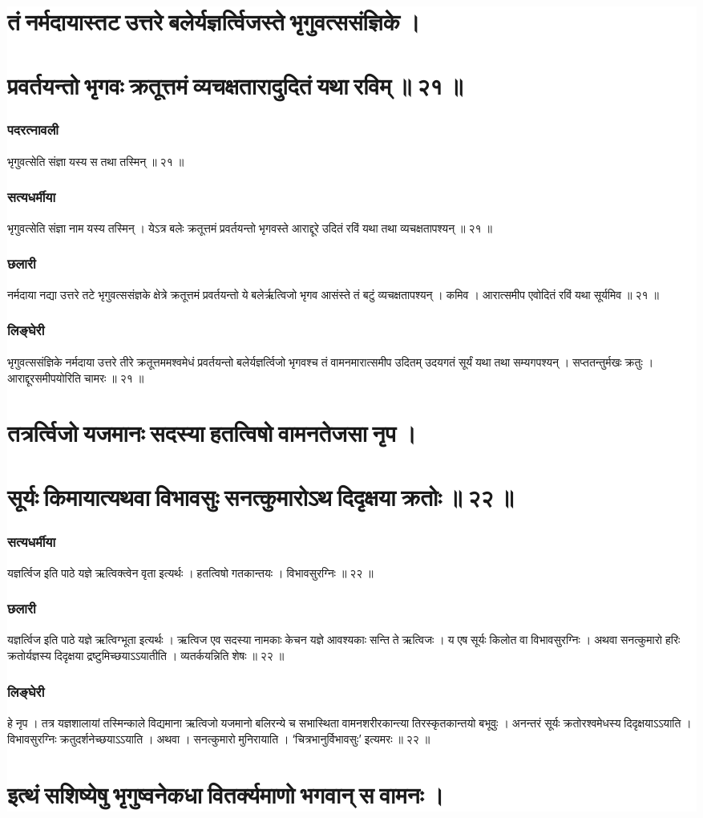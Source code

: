 # **तं नर्मदायास्तट उत्तरे बलेर्यज्ञर्त्विजस्ते भृगुवत्ससंज्ञिके ।**

# **प्रवर्तयन्तो भृगवः क्रतूत्तमं व्यचक्षतारादुदितं यथा रविम् ॥ २१ ॥**

### **पदरत्नावली**

भृगुवत्सेति संज्ञा यस्य स तथा तस्मिन् ॥ २१ ॥

### **सत्यधर्मीया**

भृगुवत्सेति संज्ञा नाम यस्य तस्मिन् । येऽत्र बलेः क्रतूत्तमं प्रवर्तयन्तो भृगवस्ते आराद्दूरे उदितं रविं यथा तथा व्यचक्षतापश्यन् ॥ २१ ॥

### **छलारी**

नर्मदाया नद्या उत्तरे तटे भृगुवत्ससंज्ञके क्षेत्रे क्रतूत्तमं प्रवर्तयन्तो ये बलेर्ऋत्विजो भृगव आसंस्ते तं बटुं व्यचक्षतापश्यन् । कमिव । आरात्समीप एवोदितं रविं यथा सूर्यमिव ॥ २१ ॥

### **लिङ्घेरी**

भृगुवत्ससंज्ञिके नर्मदाया उत्तरे तीरे क्रतूत्तममश्वमेधं प्रवर्तयन्तो बलेर्यज्ञर्त्विजो भृगवश्च तं वामनमारात्समीप उदितम् उदयगतं सूर्यं यथा तथा सम्यगपश्यन् । सप्ततन्तुर्मखः क्रतुः । आराद्दूरसमीपयोरिति चामरः ॥ २१ ॥

# **तत्रर्त्विजो यजमानः सदस्या हतत्विषो वामनतेजसा नृप ।**

# **सूर्यः किमायात्यथवा विभावसुः सनत्कुमारोऽथ दिदृक्षया क्रतोः ॥ २२ ॥**

### **सत्यधर्मीया**

यज्ञर्त्विज इति पाठे यज्ञे ऋत्विक्त्वेन वृता इत्यर्थः । हतत्विषो गतकान्तयः । विभावसुरग्निः ॥ २२ ॥

### **छलारी**

यज्ञर्त्विज इति पाठे यज्ञे ऋत्विग्भूता इत्यर्थः । ऋत्विज एव सदस्या नामकाः केचन यज्ञे आवश्यकाः सन्ति ते ऋत्विजः । य एष सूर्यः किलोत वा विभावसुरग्निः । अथवा सनत्कुमारो हरिः क्रतोर्यज्ञस्य दिदृक्षया द्रष्टुमिच्छयाऽऽयातीति । व्यतर्कयन्निति शेषः ॥ २२ ॥

### **लिङ्घेरी**

हे नृप । तत्र यज्ञशालायां तस्मिन्काले विद्यमाना ऋत्विजो यजमानो बलिरन्ये च सभास्थिता वामनशरीरकान्त्या तिरस्कृतकान्तयो बभूवुः । अनन्तरं सूर्यः क्रतोरश्वमेधस्य दिदृक्षयाऽऽयाति । विभावसुरग्निः क्रतुदर्शनेच्छयाऽऽयाति । अथवा । सनत्कुमारो मुनिरायाति । ‘चित्रभानुर्विभावसुः’ इत्यमरः ॥ २२ ॥

# **इत्थं सशिष्येषु भृगुष्वनेकधा वितर्क्यमाणो भगवान् स वामनः ।**

